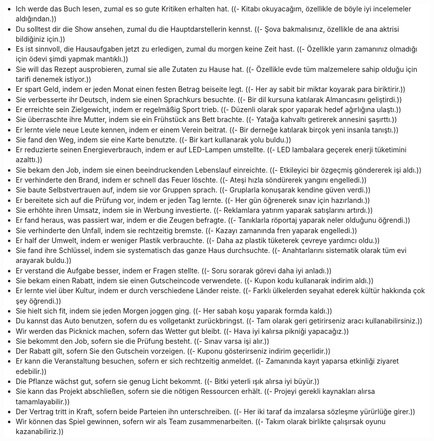 - Ich werde das Buch lesen, zumal es so gute Kritiken erhalten hat. ((- Kitabı okuyacağım, özellikle de böyle iyi incelemeler aldığından.))
- Du solltest dir die Show ansehen, zumal du die Hauptdarstellerin kennst. ((- Şova bakmalısınız, özellikle de ana aktrisi bildiğiniz için.))
- Es ist sinnvoll, die Hausaufgaben jetzt zu erledigen, zumal du morgen keine Zeit hast. ((- Özellikle yarın zamanınız olmadığı için ödevi şimdi yapmak mantıklı.))
- Sie will das Rezept ausprobieren, zumal sie alle Zutaten zu Hause hat. ((- Özellikle evde tüm malzemelere sahip olduğu için tarifi denemek istiyor.))
- Er spart Geld, indem er jeden Monat einen festen Betrag beiseite legt. ((- Her ay sabit bir miktar koyarak para biriktirir.))
- Sie verbesserte ihr Deutsch, indem sie einen Sprachkurs besuchte. ((- Bir dil kursuna katılarak Almancasını geliştirdi.))
- Er erreichte sein Zielgewicht, indem er regelmäßig Sport trieb. ((- Düzenli olarak spor yaparak hedef ağırlığına ulaştı.))
- Sie überraschte ihre Mutter, indem sie ein Frühstück ans Bett brachte. ((- Yatağa kahvaltı getirerek annesini şaşırttı.))
- Er lernte viele neue Leute kennen, indem er einem Verein beitrat. ((- Bir derneğe katılarak birçok yeni insanla tanıştı.))
- Sie fand den Weg, indem sie eine Karte benutzte. ((- Bir kart kullanarak yolu buldu.))
- Er reduzierte seinen Energieverbrauch, indem er auf LED-Lampen umstellte. ((- LED lambalara geçerek enerji tüketimini azalttı.))
- Sie bekam den Job, indem sie einen beeindruckenden Lebenslauf einreichte. ((- Etkileyici bir özgeçmiş göndererek işi aldı.))
- Er verhinderte den Brand, indem er schnell das Feuer löschte. ((- Ateşi hızla söndürerek yangını engelledi.))
- Sie baute Selbstvertrauen auf, indem sie vor Gruppen sprach. ((- Gruplarla konuşarak kendine güven verdi.))
- Er bereitete sich auf die Prüfung vor, indem er jeden Tag lernte. ((- Her gün öğrenerek sınav için hazırlandı.))
- Sie erhöhte ihren Umsatz, indem sie in Werbung investierte. ((- Reklamlara yatırım yaparak satışlarını artırdı.))
- Er fand heraus, was passiert war, indem er die Zeugen befragte. ((- Tanıklarla röportaj yaparak neler olduğunu öğrendi.))
- Sie verhinderte den Unfall, indem sie rechtzeitig bremste. ((- Kazayı zamanında fren yaparak engelledi.))
- Er half der Umwelt, indem er weniger Plastik verbrauchte. ((- Daha az plastik tüketerek çevreye yardımcı oldu.))
- Sie fand ihre Schlüssel, indem sie systematisch das ganze Haus durchsuchte. ((- Anahtarlarını sistematik olarak tüm evi arayarak buldu.))
- Er verstand die Aufgabe besser, indem er Fragen stellte. ((- Soru sorarak görevi daha iyi anladı.))
- Sie bekam einen Rabatt, indem sie einen Gutscheincode verwendete. ((- Kupon kodu kullanarak indirim aldı.))
- Er lernte viel über Kultur, indem er durch verschiedene Länder reiste. ((- Farklı ülkelerden seyahat ederek kültür hakkında çok şey öğrendi.))
- Sie hielt sich fit, indem sie jeden Morgen joggen ging. ((- Her sabah koşu yaparak formda kaldı.))
- Du kannst das Auto benutzen, sofern du es vollgetankt zurückbringst. ((- Tam olarak geri getirirseniz aracı kullanabilirsiniz.))
- Wir werden das Picknick machen, sofern das Wetter gut bleibt. ((- Hava iyi kalırsa pikniği yapacağız.))
- Sie bekommt den Job, sofern sie die Prüfung besteht. ((- Sınav varsa işi alır.))
- Der Rabatt gilt, sofern Sie den Gutschein vorzeigen. ((- Kuponu gösterirseniz indirim geçerlidir.))
- Er kann die Veranstaltung besuchen, sofern er sich rechtzeitig anmeldet. ((- Zamanında kayıt yaparsa etkinliği ziyaret edebilir.))
- Die Pflanze wächst gut, sofern sie genug Licht bekommt. ((- Bitki yeterli ışık alırsa iyi büyür.))
- Sie kann das Projekt abschließen, sofern sie die nötigen Ressourcen erhält. ((- Projeyi gerekli kaynakları alırsa tamamlayabilir.))
- Der Vertrag tritt in Kraft, sofern beide Parteien ihn unterschreiben. ((- Her iki taraf da imzalarsa sözleşme yürürlüğe girer.))
- Wir können das Spiel gewinnen, sofern wir als Team zusammenarbeiten. ((- Takım olarak birlikte çalışırsak oyunu kazanabiliriz.))